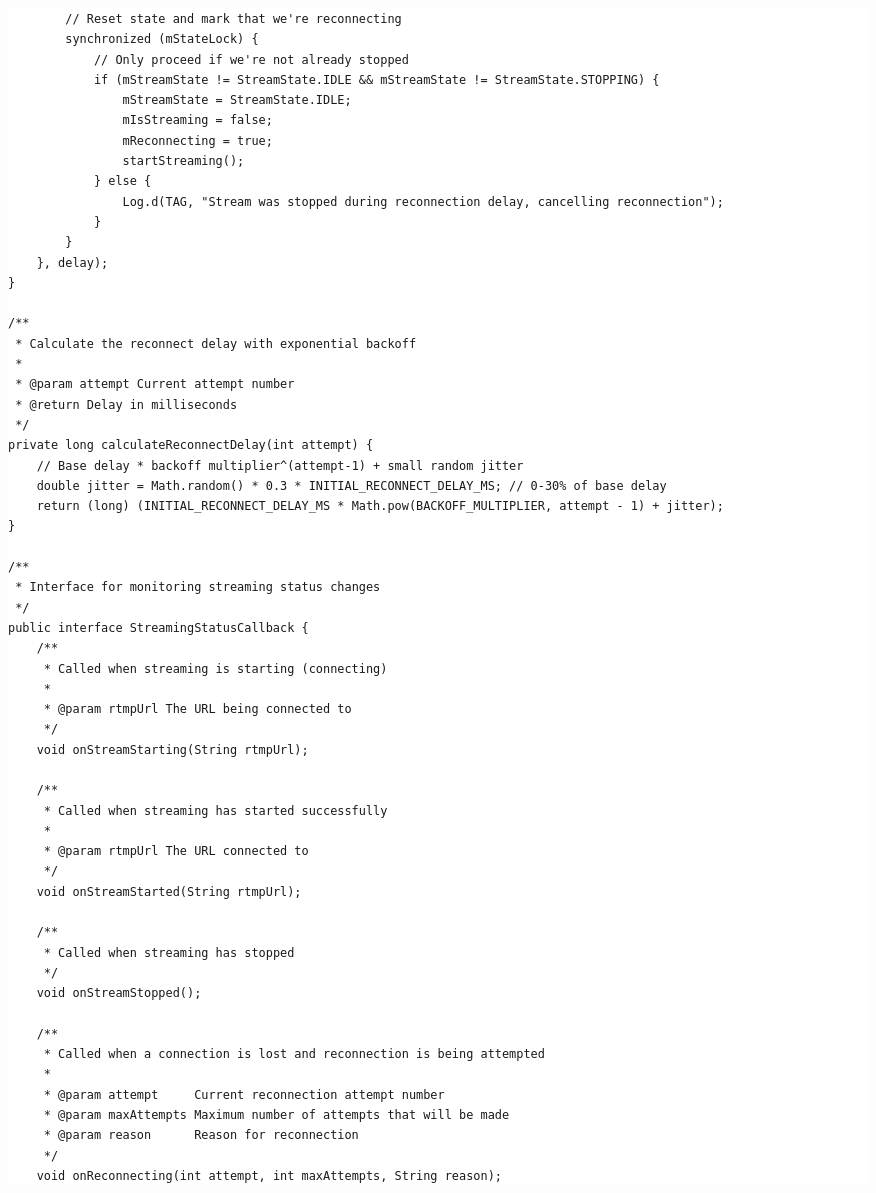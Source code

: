             // Reset state and mark that we're reconnecting
            synchronized (mStateLock) {
                // Only proceed if we're not already stopped
                if (mStreamState != StreamState.IDLE && mStreamState != StreamState.STOPPING) {
                    mStreamState = StreamState.IDLE;
                    mIsStreaming = false;
                    mReconnecting = true;
                    startStreaming();
                } else {
                    Log.d(TAG, "Stream was stopped during reconnection delay, cancelling reconnection");
                }
            }
        }, delay);
    }

    /**
     * Calculate the reconnect delay with exponential backoff
     *
     * @param attempt Current attempt number
     * @return Delay in milliseconds
     */
    private long calculateReconnectDelay(int attempt) {
        // Base delay * backoff multiplier^(attempt-1) + small random jitter
        double jitter = Math.random() * 0.3 * INITIAL_RECONNECT_DELAY_MS; // 0-30% of base delay
        return (long) (INITIAL_RECONNECT_DELAY_MS * Math.pow(BACKOFF_MULTIPLIER, attempt - 1) + jitter);
    }

    /**
     * Interface for monitoring streaming status changes
     */
    public interface StreamingStatusCallback {
        /**
         * Called when streaming is starting (connecting)
         *
         * @param rtmpUrl The URL being connected to
         */
        void onStreamStarting(String rtmpUrl);

        /**
         * Called when streaming has started successfully
         *
         * @param rtmpUrl The URL connected to
         */
        void onStreamStarted(String rtmpUrl);

        /**
         * Called when streaming has stopped
         */
        void onStreamStopped();

        /**
         * Called when a connection is lost and reconnection is being attempted
         *
         * @param attempt     Current reconnection attempt number
         * @param maxAttempts Maximum number of attempts that will be made
         * @param reason      Reason for reconnection
         */
        void onReconnecting(int attempt, int maxAttempts, String reason);
